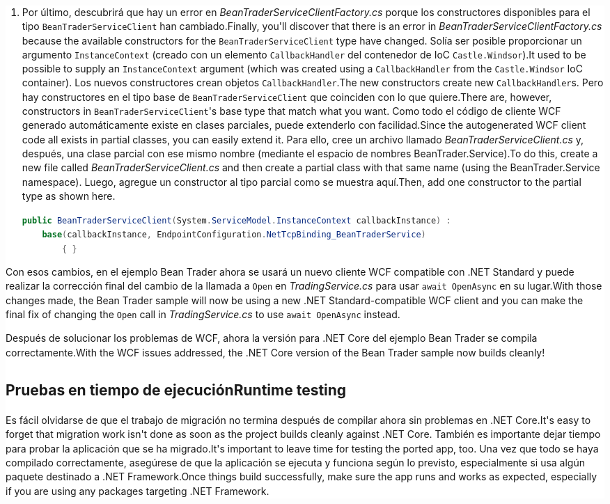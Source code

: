 01. <span data-ttu-id="d2cc0-359">Por último, descubrirá que hay un error en *BeanTraderServiceClientFactory.cs* porque los constructores disponibles para el tipo `BeanTraderServiceClient` han cambiado.</span><span class="sxs-lookup"><span data-stu-id="d2cc0-359">Finally, you'll discover that there is an error in *BeanTraderServiceClientFactory.cs* because the available constructors for the `BeanTraderServiceClient` type have changed.</span></span> <span data-ttu-id="d2cc0-360">Solía ser posible proporcionar un argumento `InstanceContext` (creado con un elemento `CallbackHandler` del contenedor de IoC `Castle.Windsor`).</span><span class="sxs-lookup"><span data-stu-id="d2cc0-360">It used to be possible to supply an `InstanceContext` argument (which was created using a `CallbackHandler` from the `Castle.Windsor` IoC container).</span></span> <span data-ttu-id="d2cc0-361">Los nuevos constructores crean objetos `CallbackHandler`.</span><span class="sxs-lookup"><span data-stu-id="d2cc0-361">The new constructors create new `CallbackHandler`s.</span></span> <span data-ttu-id="d2cc0-362">Pero hay constructores en el tipo base de `BeanTraderServiceClient` que coinciden con lo que quiere.</span><span class="sxs-lookup"><span data-stu-id="d2cc0-362">There are, however, constructors in `BeanTraderServiceClient`'s base type that match what you want.</span></span> <span data-ttu-id="d2cc0-363">Como todo el código de cliente WCF generado automáticamente existe en clases parciales, puede extenderlo con facilidad.</span><span class="sxs-lookup"><span data-stu-id="d2cc0-363">Since the autogenerated WCF client code all exists in partial classes, you can easily extend it.</span></span> <span data-ttu-id="d2cc0-364">Para ello, cree un archivo llamado *BeanTraderServiceClient.cs* y, después, una clase parcial con ese mismo nombre (mediante el espacio de nombres BeanTrader.Service).</span><span class="sxs-lookup"><span data-stu-id="d2cc0-364">To do this, create a new file called *BeanTraderServiceClient.cs* and then create a partial class with that same name (using the BeanTrader.Service namespace).</span></span> <span data-ttu-id="d2cc0-365">Luego, agregue un constructor al tipo parcial como se muestra aquí.</span><span class="sxs-lookup"><span data-stu-id="d2cc0-365">Then, add one constructor to the partial type as shown here.</span></span>

    ```csharp
    public BeanTraderServiceClient(System.ServiceModel.InstanceContext callbackInstance) :
        base(callbackInstance, EndpointConfiguration.NetTcpBinding_BeanTraderService)
            { }
    ```

<span data-ttu-id="d2cc0-366">Con esos cambios, en el ejemplo Bean Trader ahora se usará un nuevo cliente WCF compatible con .NET Standard y puede realizar la corrección final del cambio de la llamada a `Open` en *TradingService.cs* para usar `await OpenAsync` en su lugar.</span><span class="sxs-lookup"><span data-stu-id="d2cc0-366">With those changes made, the Bean Trader sample will now be using a new .NET Standard-compatible WCF client and you can make the final fix of changing the `Open` call in *TradingService.cs* to use `await OpenAsync` instead.</span></span>

<span data-ttu-id="d2cc0-367">Después de solucionar los problemas de WCF, ahora la versión para .NET Core del ejemplo Bean Trader se compila correctamente.</span><span class="sxs-lookup"><span data-stu-id="d2cc0-367">With the WCF issues addressed, the .NET Core version of the Bean Trader sample now builds cleanly!</span></span>

## <a name="runtime-testing"></a><span data-ttu-id="d2cc0-368">Pruebas en tiempo de ejecución</span><span class="sxs-lookup"><span data-stu-id="d2cc0-368">Runtime testing</span></span>

<span data-ttu-id="d2cc0-369">Es fácil olvidarse de que el trabajo de migración no termina después de compilar ahora sin problemas en .NET Core.</span><span class="sxs-lookup"><span data-stu-id="d2cc0-369">It's easy to forget that migration work isn't done as soon as the project builds cleanly against .NET Core.</span></span> <span data-ttu-id="d2cc0-370">También es importante dejar tiempo para probar la aplicación que se ha migrado.</span><span class="sxs-lookup"><span data-stu-id="d2cc0-370">It's important to leave time for testing the ported app, too.</span></span> <span data-ttu-id="d2cc0-371">Una vez que todo se haya compilado correctamente, asegúrese de que la aplicación se ejecuta y funciona según lo previsto, especialmente si usa algún paquete destinado a .NET Framework.</span><span class="sxs-lookup"><span data-stu-id="d2cc0-371">Once things build successfully, make sure the app runs and works as expected, especially if you are using any packages targeting .NET Framework.</span></span>
